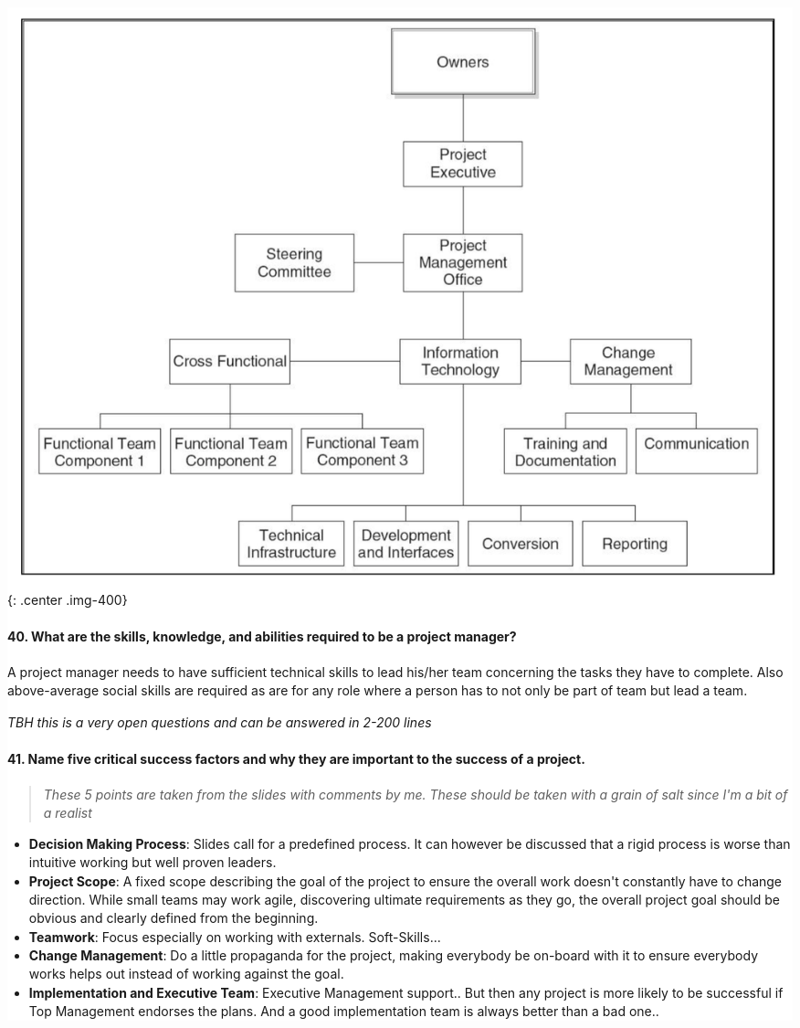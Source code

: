 ![](/images/2016-01-23-erp-master-information-systems-uzk-summary/6.png){: .center .img-400}

#### 40. What are the skills, knowledge, and abilities required to be a project manager?

A project manager needs to have sufficient technical skills to lead his/her team concerning the tasks they have to complete. Also above-average social skills are required as are for any role where a person has to not only be part of team but lead a team.

*TBH this is a very open questions and can be answered in 2-200 lines*

#### 41. Name five critical success factors and why they are important to the success of a project.

> *These 5 points are taken from the slides with comments by me. These should be taken with a grain of salt since I'm a bit of a realist*

* **Decision Making Process**: Slides call for a predefined process. It can however be discussed that a rigid process is worse than intuitive working but well proven leaders.
* **Project Scope**: A fixed scope describing the goal of the project to ensure the overall work doesn't constantly have to change direction. While small teams may work agile, discovering ultimate requirements as they go, the overall project goal should be obvious and clearly defined from the beginning. 
* **Teamwork**: Focus especially on working with externals. Soft-Skills...
* **Change Management**: Do a little propaganda for the project, making everybody be on-board with it to ensure everybody works helps out instead of working against the goal. 
* **Implementation and Executive Team**: Executive Management support.. But then any project is more likely to be successful if Top Management endorses the plans. And a good implementation team is always better than a bad one..
